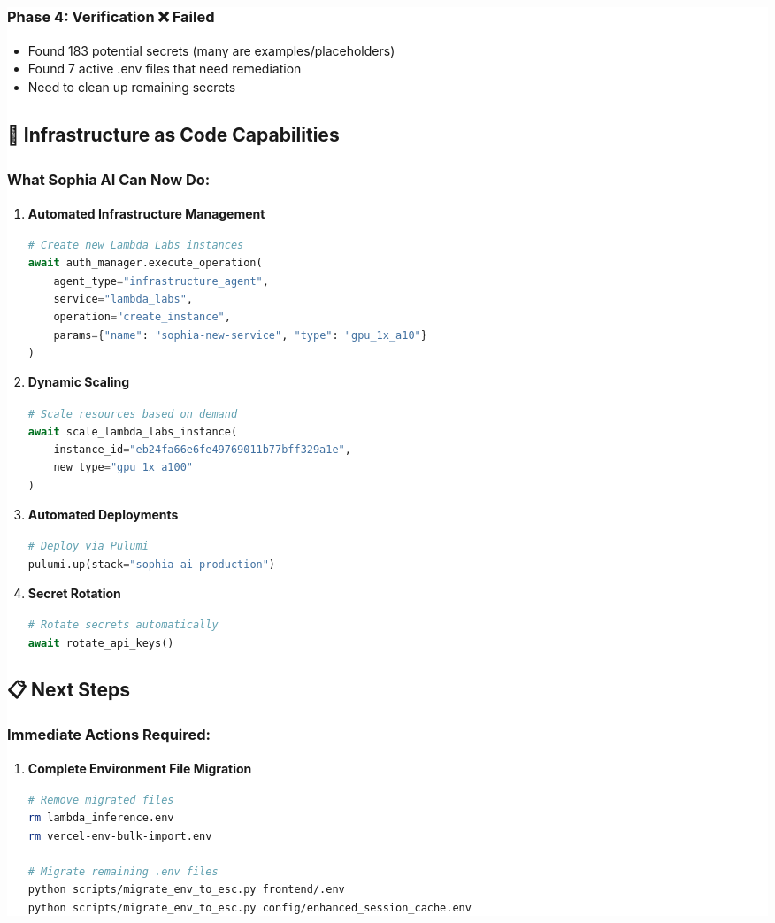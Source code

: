 ### Phase 4: Verification ❌ Failed
- Found 183 potential secrets (many are examples/placeholders)
- Found 7 active .env files that need remediation
- Need to clean up remaining secrets

## 🚀 Infrastructure as Code Capabilities

### What Sophia AI Can Now Do:

1. **Automated Infrastructure Management**
   ```python
   # Create new Lambda Labs instances
   await auth_manager.execute_operation(
       agent_type="infrastructure_agent",
       service="lambda_labs",
       operation="create_instance",
       params={"name": "sophia-new-service", "type": "gpu_1x_a10"}
   )
   ```

2. **Dynamic Scaling**
   ```python
   # Scale resources based on demand
   await scale_lambda_labs_instance(
       instance_id="eb24fa66e6fe49769011b77bff329a1e",
       new_type="gpu_1x_a100"
   )
   ```

3. **Automated Deployments**
   ```python
   # Deploy via Pulumi
   pulumi.up(stack="sophia-ai-production")
   ```

4. **Secret Rotation**
   ```python
   # Rotate secrets automatically
   await rotate_api_keys()
   ```

## 📋 Next Steps

### Immediate Actions Required:

1. **Complete Environment File Migration**
   ```bash
   # Remove migrated files
   rm lambda_inference.env
   rm vercel-env-bulk-import.env
   
   # Migrate remaining .env files
   python scripts/migrate_env_to_esc.py frontend/.env
   python scripts/migrate_env_to_esc.py config/enhanced_session_cache.env
   ```
